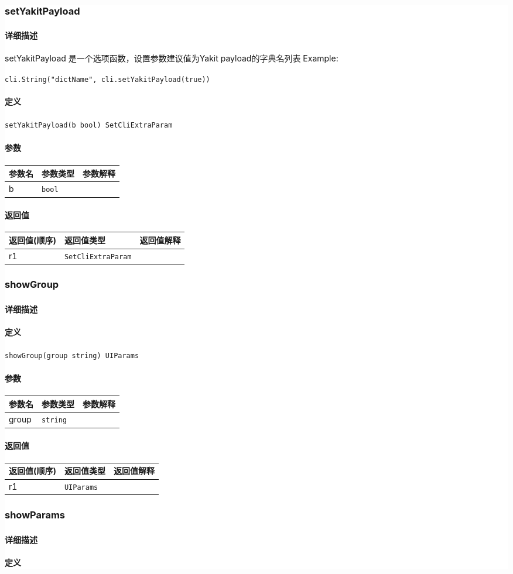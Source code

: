 
### setYakitPayload

#### 详细描述
setYakitPayload 是一个选项函数，设置参数建议值为Yakit payload的字典名列表
Example:
```
cli.String("dictName", cli.setYakitPayload(true))
```

#### 定义

`setYakitPayload(b bool) SetCliExtraParam`

#### 参数
|参数名|参数类型|参数解释|
|:-----------|:---------- |:-----------|
| b | `bool` |   |

#### 返回值
|返回值(顺序)|返回值类型|返回值解释|
|:-----------|:---------- |:-----------|
| r1 | `SetCliExtraParam` |   |


### showGroup

#### 详细描述


#### 定义

`showGroup(group string) UIParams`

#### 参数
|参数名|参数类型|参数解释|
|:-----------|:---------- |:-----------|
| group | `string` |   |

#### 返回值
|返回值(顺序)|返回值类型|返回值解释|
|:-----------|:---------- |:-----------|
| r1 | `UIParams` |   |


### showParams

#### 详细描述


#### 定义
